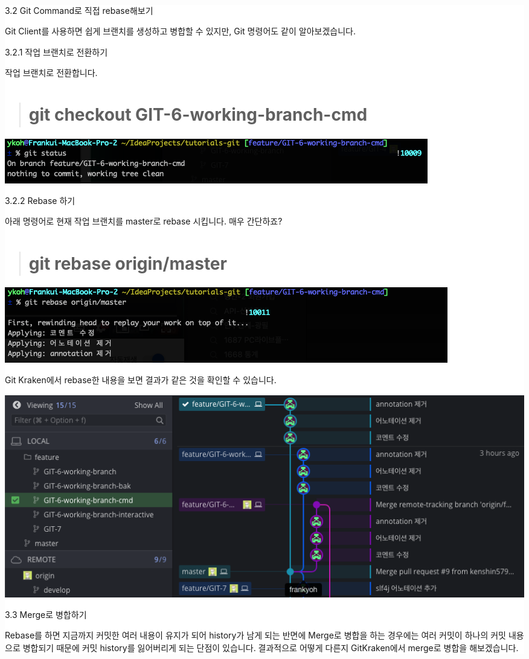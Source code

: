 3.2 Git Command로 직접 rebase해보기

Git Client를 사용하면 쉽게 브랜치를 생성하고 병합할 수 있지만, Git 명령어도 같이 알아보겠습니다.

3.2.1 작업 브랜치로 전환하기

작업 브랜치로 전환합니다.

># git checkout GIT-6-working-branch-cmd

![](Git%20Rebase%EB%A1%9C%20%EB%B3%91%ED%95%A9%ED%95%98%EA%B8%B0/image_14.png)

3.2.2 Rebase 하기

아래 명령어로 현재 작업 브랜치를 master로 rebase 시킵니다. 매우 간단하죠?

># git rebase origin/master

![](Git%20Rebase%EB%A1%9C%20%EB%B3%91%ED%95%A9%ED%95%98%EA%B8%B0/image_1.png)

Git Kraken에서 rebase한 내용을 보면 결과가 같은 것을 확인할 수 있습니다.

![](Git%20Rebase%EB%A1%9C%20%EB%B3%91%ED%95%A9%ED%95%98%EA%B8%B0/image_15.png)

3.3 Merge로 병합하기

Rebase를 하면 지금까지 커밋한 여러 내용이 유지가 되어 history가 남게 되는 반면에 Merge로 병합을 하는 경우에는 여러 커밋이 하나의 커밋 내용으로 병합되기 때문에 커밋 history를 잃어버리게 되는 단점이 있습니다. 결과적으로 어떻게 다른지 GitKraken에서 merge로 병합을 해보겠습니다.
